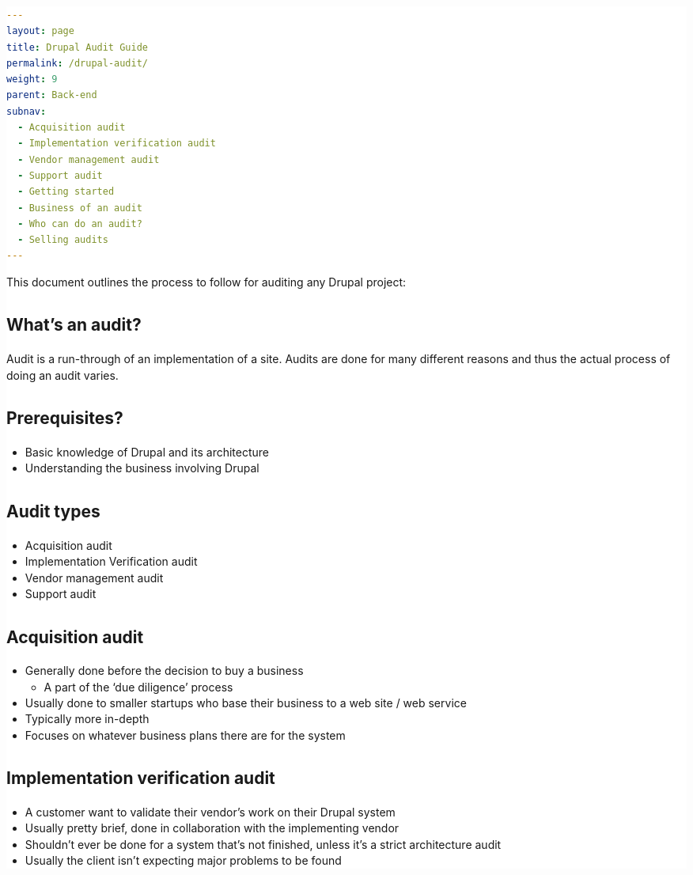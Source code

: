 ```yaml
---
layout: page
title: Drupal Audit Guide
permalink: /drupal-audit/
weight: 9
parent: Back-end
subnav:
  - Acquisition audit
  - Implementation verification audit
  - Vendor management audit
  - Support audit
  - Getting started
  - Business of an audit
  - Who can do an audit?
  - Selling audits
---
```

This document outlines the process to follow for auditing any Drupal project:

## What’s an audit?

Audit is a run-through of an implementation of a site. Audits are done for many different reasons and thus the actual process of doing an audit varies.

## Prerequisites?

* Basic knowledge of Drupal and its architecture
* Understanding the business involving Drupal

## Audit types

* Acquisition audit
* Implementation Verification audit
* Vendor management audit
* Support audit

## Acquisition audit

* Generally done before the decision to buy a business
  * A part of the ‘due diligence’ process
* Usually done to smaller startups who base their business to a web site / web service
* Typically more in-depth
* Focuses on whatever business plans there are for the system

## Implementation verification audit

* A customer want to validate their vendor’s work on their Drupal system
* Usually pretty brief, done in collaboration with the implementing vendor
* Shouldn’t ever be done for a system that’s not finished, unless it’s a strict architecture audit
* Usually the client isn’t expecting major problems to be found

